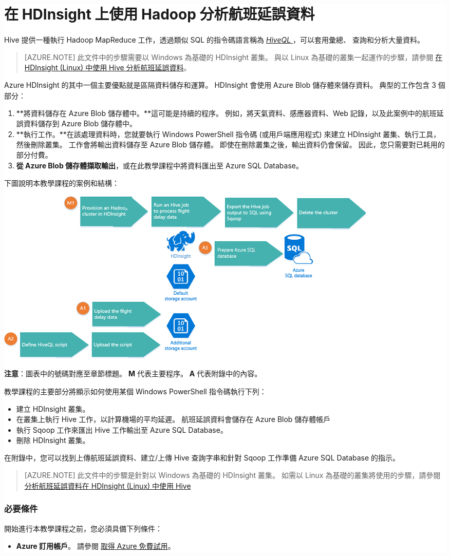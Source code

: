 <properties
    pageTitle="在 HDInsight 上使用 Hadoop 分析航班延誤資料 | Microsoft Azure"
    description="了解如何使用一個 Windows PowerShell 指令碼建立 HDInsight 叢集、執行 Hive 工作、執行 Sqool 工作和刪除叢集。"
    services="hdinsight"
    documentationCenter=""
    authors="mumian"
    manager="paulettm"
    editor="cgronlun"/>

<tags
    ms.service="hdinsight"
    ms.workload="big-data"
    ms.tgt_pltfrm="na"
    ms.devlang="na"
    ms.topic="article"
    ms.date="12/01/2015"
    ms.author="jgao"/>


# 在 HDInsight 上使用 Hadoop 分析航班延誤資料

Hive 提供一種執行 Hadoop MapReduce 工作，透過類似 SQL 的指令碼語言稱為 *[HiveQL ][hadoop-hiveql]*，可以套用彙總、 查詢和分析大量資料。
> [AZURE.NOTE] 此文件中的步驟需要以 Windows 為基礎的 HDInsight 叢集。 與以 Linux 為基礎的叢集一起運作的步驟，請參閱 [在 HDInsight (Linux) 中使用 Hive 分析航班延誤資料](hdinsight-analyze-flight-delay-data-linux.md)。

Azure HDInsight 的其中一個主要優點就是區隔資料儲存和運算。 HDInsight 會使用 Azure Blob 儲存體來儲存資料。 典型的工作包含 3 個部分：

1. **將資料儲存在 Azure Blob 儲存體中。**這可能是持續的程序。 例如，將天氣資料、感應器資料、Web 記錄，以及此案例中的航班延誤資料儲存到 Azure Blob 儲存體中。
2. **執行工作。**在該處理資料時，您就要執行 Windows PowerShell 指令碼 (或用戶端應用程式) 來建立 HDInsight 叢集、執行工具，然後刪除叢集。 工作會將輸出資料儲存至 Azure Blob 儲存體。 即使在刪除叢集之後，輸出資料仍會保留。 因此，您只需要對已耗用的部分付費。
3. **從 Azure Blob 儲存體擷取輸出**，或在此教學課程中將資料匯出至 Azure SQL Database。

下圖說明本教學課程的案例和結構：

![HDI.FlightDelays.flow][img-hdi-flightdelays-flow]

**注意**：圖表中的號碼對應至章節標題。 **M** 代表主要程序。 **A** 代表附錄中的內容。

教學課程的主要部分將顯示如何使用某個 Windows PowerShell 指令碼執行下列：

- 建立 HDInsight 叢集。
- 在叢集上執行 Hive 工作，以計算機場的平均延遲。 航班延誤資料會儲存在 Azure Blob 儲存體帳戶
- 執行 Sqoop 工作來匯出 Hive 工作輸出至 Azure SQL Database。
- 刪除 HDInsight 叢集。

在附錄中，您可以找到上傳航班延誤資料、建立/上傳 Hive 查詢字串和針對 Sqoop 工作準備 Azure SQL Database 的指示。
> [AZURE.NOTE] 此文件中的步驟是針對以 Windows 為基礎的 HDInsight 叢集。 如需以 Linux 為基礎的叢集將使用的步驟，請參閱 [分析航班延誤資料在 HDInsight (Linux) 中使用 Hive](hdinsight-analyze-flight-delay-data-linux.md)

### 必要條件

開始進行本教學課程之前，您必須具備下列條件：

- **Azure 訂用帳戶**。 請參閱 [取得 Azure 免費試用](http://azure.microsoft.com/documentation/videos/get-azure-free-trial-for-testing-hadoop-in-hdinsight/)。


[azure-purchase-options]: http://azure.microsoft.com/pricing/purchase-options/ 
[azure-member-offers]: http://azure.microsoft.com/pricing/member-offers/ 
[azure-free-trial]: http://azure.microsoft.com/pricing/free-trial/ 
[rita-website]: http://www.transtats.bts.gov/DL_SelectFields.asp?Table_ID=236&DB_Short_Name=On-Time 
[powershell-install-configure]: ../install-configure-powershell.md 
[hdinsight-use-oozie]: hdinsight-use-oozie.md 
[hdinsight-use-hive]: hdinsight-use-hive.md 
[hdinsight-provision]: hdinsight-provision-clusters.md 
[hdinsight-storage]: ../hdinsight-use-blob-storage.md 
[hdinsight-upload-data]: hdinsight-upload-data.md 
[hdinsight-get-started]: ../hdinsight-get-started.md 
[hdinsight-use-sqoop]: hdinsight-use-sqoop.md 
[hdinsight-use-pig]: hdinsight-use-pig.md 
[hdinsight-develop-streaming]: hdinsight-hadoop-develop-deploy-streaming-jobs.md 
[hdinsight-develop-mapreduce]: hdinsight-develop-deploy-java-mapreduce.md 
[hadoop-hiveql]: https://cwiki.apache.org/confluence/display/Hive/LanguageManual+DDL 
[hadoop-shell-commands]: http://hadoop.apache.org/docs/r0.18.3/hdfs_shell.html 
[technetwiki-hive-error]: http://social.technet.microsoft.com/wiki/contents/articles/23047.hdinsight-hive-error-unable-to-rename.aspx 
[image-hdi-flightdelays-avgdelays-dataset]: ./media/hdinsight-analyze-flight-delay-data/HDI.FlightDelays.AvgDelays.DataSet.png 
[img-hdi-flightdelays-run-hive-job-output]: ./media/hdinsight-analyze-flight-delay-data/HDI.FlightDelays.RunHiveJob.Output.png 
[img-hdi-flightdelays-flow]: ./media/hdinsight-analyze-flight-delay-data/HDI.FlightDelays.Flow.png 